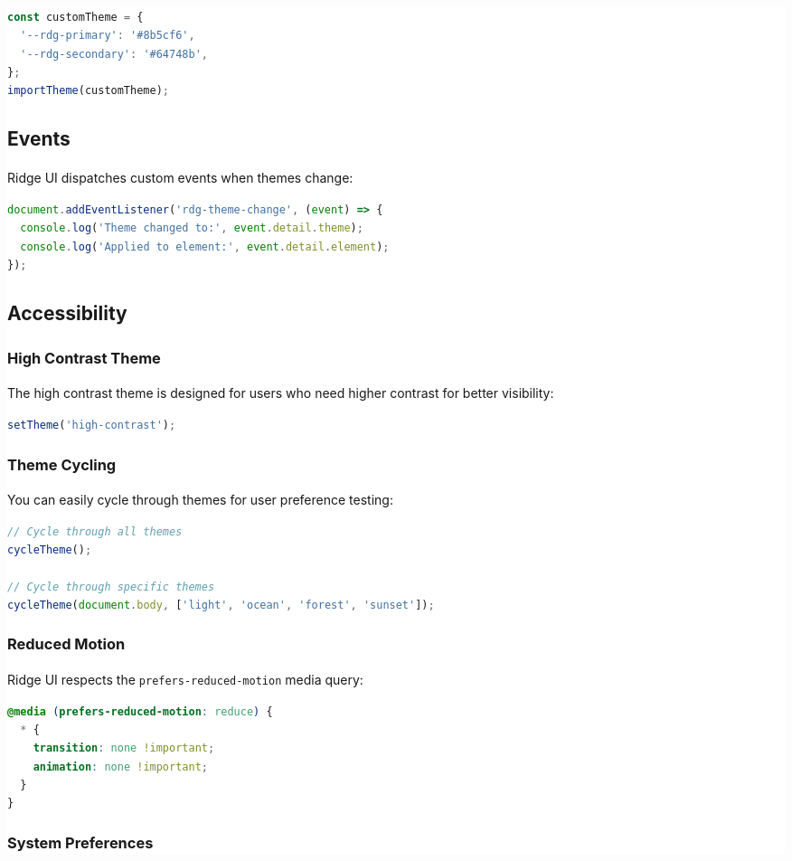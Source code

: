 ```javascript
const customTheme = {
  '--rdg-primary': '#8b5cf6',
  '--rdg-secondary': '#64748b',
};
importTheme(customTheme);
```

## Events

Ridge UI dispatches custom events when themes change:

```javascript
document.addEventListener('rdg-theme-change', (event) => {
  console.log('Theme changed to:', event.detail.theme);
  console.log('Applied to element:', event.detail.element);
});
```

## Accessibility

### High Contrast Theme

The high contrast theme is designed for users who need higher contrast for better visibility:

```javascript
setTheme('high-contrast');
```

### Theme Cycling

You can easily cycle through themes for user preference testing:

```javascript
// Cycle through all themes
cycleTheme();

// Cycle through specific themes
cycleTheme(document.body, ['light', 'ocean', 'forest', 'sunset']);
```

### Reduced Motion

Ridge UI respects the `prefers-reduced-motion` media query:

```css
@media (prefers-reduced-motion: reduce) {
  * {
    transition: none !important;
    animation: none !important;
  }
}
```

### System Preferences
